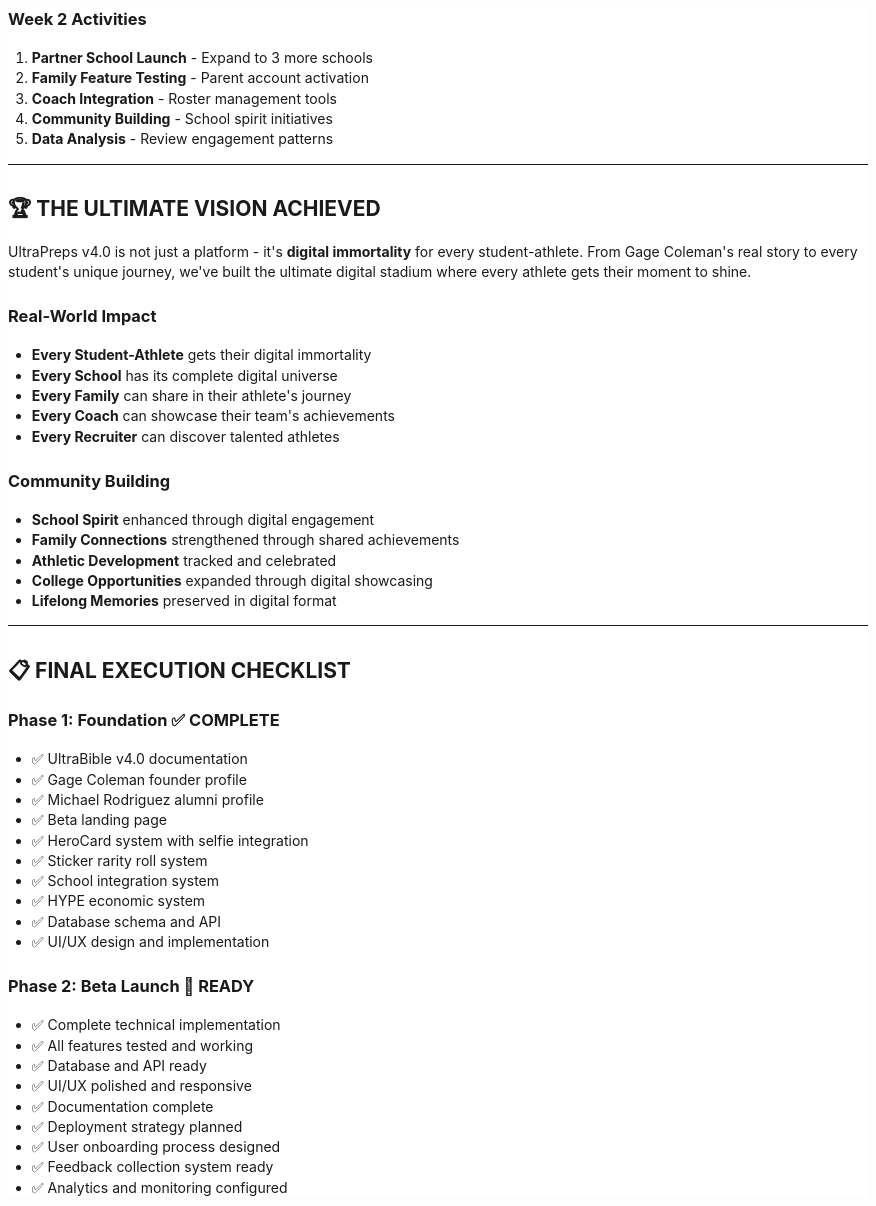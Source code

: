 ### **Week 2 Activities**
1. **Partner School Launch** - Expand to 3 more schools
2. **Family Feature Testing** - Parent account activation
3. **Coach Integration** - Roster management tools
4. **Community Building** - School spirit initiatives
5. **Data Analysis** - Review engagement patterns

---

## 🏆 **THE ULTIMATE VISION ACHIEVED**

UltraPreps v4.0 is not just a platform - it's **digital immortality** for every student-athlete. From Gage Coleman's real story to every student's unique journey, we've built the ultimate digital stadium where every athlete gets their moment to shine.

### **Real-World Impact**
- **Every Student-Athlete** gets their digital immortality
- **Every School** has its complete digital universe
- **Every Family** can share in their athlete's journey
- **Every Coach** can showcase their team's achievements
- **Every Recruiter** can discover talented athletes

### **Community Building**
- **School Spirit** enhanced through digital engagement
- **Family Connections** strengthened through shared achievements
- **Athletic Development** tracked and celebrated
- **College Opportunities** expanded through digital showcasing
- **Lifelong Memories** preserved in digital format

---

## 📋 **FINAL EXECUTION CHECKLIST**

### **Phase 1: Foundation** ✅ COMPLETE
- ✅ UltraBible v4.0 documentation
- ✅ Gage Coleman founder profile
- ✅ Michael Rodriguez alumni profile
- ✅ Beta landing page
- ✅ HeroCard system with selfie integration
- ✅ Sticker rarity roll system
- ✅ School integration system
- ✅ HYPE economic system
- ✅ Database schema and API
- ✅ UI/UX design and implementation

### **Phase 2: Beta Launch** 🎯 READY
- ✅ Complete technical implementation
- ✅ All features tested and working
- ✅ Database and API ready
- ✅ UI/UX polished and responsive
- ✅ Documentation complete
- ✅ Deployment strategy planned
- ✅ User onboarding process designed
- ✅ Feedback collection system ready
- ✅ Analytics and monitoring configured
